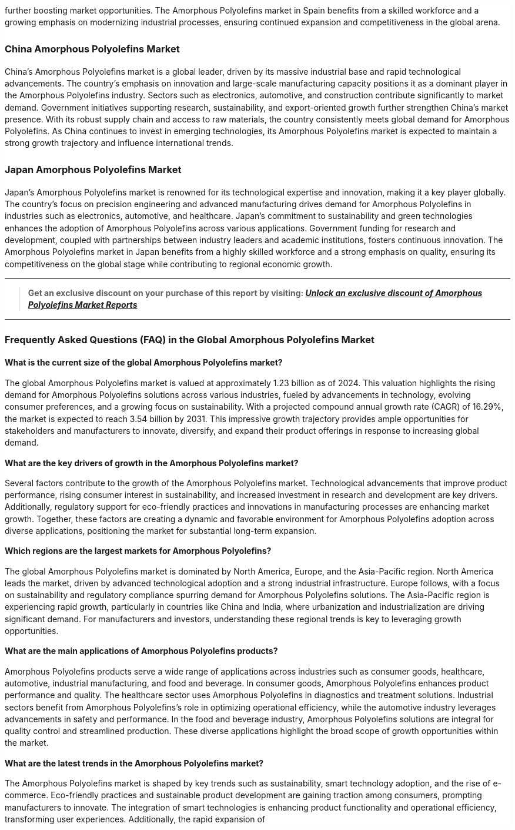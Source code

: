 further boosting market opportunities. The Amorphous Polyolefins market in Spain benefits from a skilled workforce and a growing emphasis on modernizing industrial processes, ensuring continued expansion and competitiveness in the global arena.</p><h3>China Amorphous Polyolefins Market</h3><p>China&rsquo;s Amorphous Polyolefins market is a global leader, driven by its massive industrial base and rapid technological advancements. The country&rsquo;s emphasis on innovation and large-scale manufacturing capacity positions it as a dominant player in the Amorphous Polyolefins industry. Sectors such as electronics, automotive, and construction contribute significantly to market demand. Government initiatives supporting research, sustainability, and export-oriented growth further strengthen China&rsquo;s market presence. With its robust supply chain and access to raw materials, the country consistently meets global demand for Amorphous Polyolefins. As China continues to invest in emerging technologies, its Amorphous Polyolefins market is expected to maintain a strong growth trajectory and influence international trends.</p><h3>Japan Amorphous Polyolefins Market</h3><p>Japan&rsquo;s Amorphous Polyolefins market is renowned for its technological expertise and innovation, making it a key player globally. The country&rsquo;s focus on precision engineering and advanced manufacturing drives demand for Amorphous Polyolefins in industries such as electronics, automotive, and healthcare. Japan&rsquo;s commitment to sustainability and green technologies enhances the adoption of Amorphous Polyolefins across various applications. Government funding for research and development, coupled with partnerships between industry leaders and academic institutions, fosters continuous innovation. The Amorphous Polyolefins market in Japan benefits from a highly skilled workforce and a strong emphasis on quality, ensuring its competitiveness on the global stage while contributing to regional economic growth.</p><hr /><blockquote><p><strong>Get an exclusive discount on your purchase of this report by visiting: <em><a href="://marketresearchpulse.com/ask-for-discount/104709?utm_source=Github&amp;utm_medium=091">Unlock an exclusive discount of Amorphous Polyolefins Market Reports</a></em>&nbsp;</strong></p></blockquote><hr /><h3>Frequently Asked Questions (FAQ) in the Global Amorphous Polyolefins Market</h3><p><strong>What is the current size of the global Amorphous Polyolefins market?</strong></p><p>The global Amorphous Polyolefins market is valued at approximately 1.23 billion as of 2024. This valuation highlights the rising demand for Amorphous Polyolefins solutions across various industries, fueled by advancements in technology, evolving consumer preferences, and a growing focus on sustainability. With a projected compound annual growth rate (CAGR) of 16.29%, the market is expected to reach 3.54 billion by 2031. This impressive growth trajectory provides ample opportunities for stakeholders and manufacturers to innovate, diversify, and expand their product offerings in response to increasing global demand.</p><p><strong>What are the key drivers of growth in the Amorphous Polyolefins market?</strong></p><p>Several factors contribute to the growth of the Amorphous Polyolefins market. Technological advancements that improve product performance, rising consumer interest in sustainability, and increased investment in research and development are key drivers. Additionally, regulatory support for eco-friendly practices and innovations in manufacturing processes are enhancing market growth. Together, these factors are creating a dynamic and favorable environment for Amorphous Polyolefins adoption across diverse applications, positioning the market for substantial long-term expansion.</p><p><strong>Which regions are the largest markets for Amorphous Polyolefins?</strong></p><p>The global Amorphous Polyolefins market is dominated by North America, Europe, and the Asia-Pacific region. North America leads the market, driven by advanced technological adoption and a strong industrial infrastructure. Europe follows, with a focus on sustainability and regulatory compliance spurring demand for Amorphous Polyolefins solutions. The Asia-Pacific region is experiencing rapid growth, particularly in countries like China and India, where urbanization and industrialization are driving significant demand. For manufacturers and investors, understanding these regional trends is key to leveraging growth opportunities.</p><p><strong>What are the main applications of Amorphous Polyolefins products?</strong></p><p>Amorphous Polyolefins products serve a wide range of applications across industries such as consumer goods, healthcare, automotive, industrial manufacturing, and food and beverage. In consumer goods, Amorphous Polyolefins enhances product performance and quality. The healthcare sector uses Amorphous Polyolefins in diagnostics and treatment solutions. Industrial sectors benefit from Amorphous Polyolefins&rsquo;s role in optimizing operational efficiency, while the automotive industry leverages advancements in safety and performance. In the food and beverage industry, Amorphous Polyolefins solutions are integral for quality control and streamlined production. These diverse applications highlight the broad scope of growth opportunities within the market.</p><p><strong>What are the latest trends in the Amorphous Polyolefins market?</strong></p><p>The Amorphous Polyolefins market is shaped by key trends such as sustainability, smart technology adoption, and the rise of e-commerce. Eco-friendly practices and sustainable product development are gaining traction among consumers, prompting manufacturers to innovate. The integration of smart technologies is enhancing product functionality and operational efficiency, transforming user experiences. Additionally, the rapid expansion of